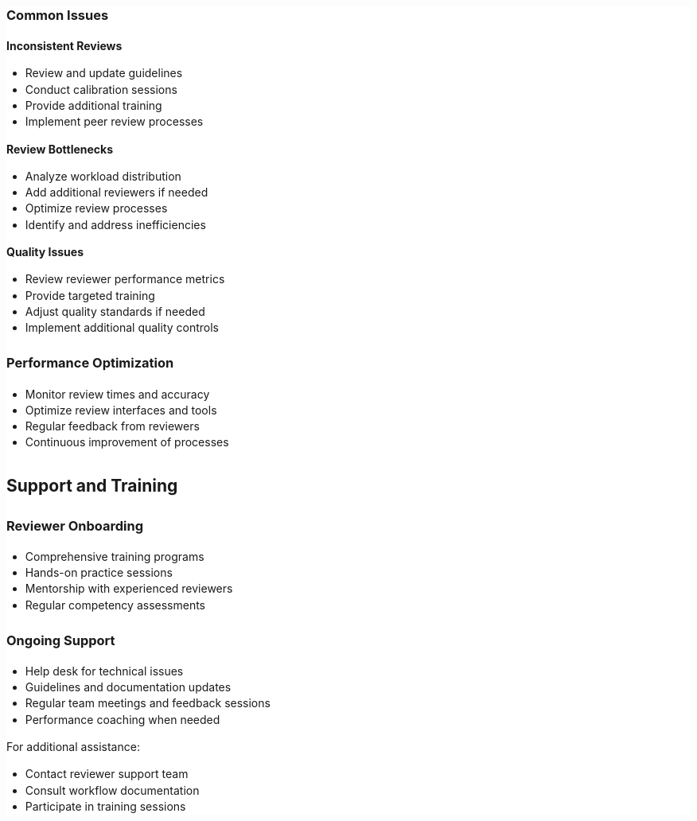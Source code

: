 ### Common Issues

**Inconsistent Reviews**
- Review and update guidelines
- Conduct calibration sessions
- Provide additional training
- Implement peer review processes

**Review Bottlenecks**
- Analyze workload distribution
- Add additional reviewers if needed
- Optimize review processes
- Identify and address inefficiencies

**Quality Issues**
- Review reviewer performance metrics
- Provide targeted training
- Adjust quality standards if needed
- Implement additional quality controls

### Performance Optimization
- Monitor review times and accuracy
- Optimize review interfaces and tools
- Regular feedback from reviewers
- Continuous improvement of processes

## Support and Training

### Reviewer Onboarding
- Comprehensive training programs
- Hands-on practice sessions
- Mentorship with experienced reviewers
- Regular competency assessments

### Ongoing Support
- Help desk for technical issues
- Guidelines and documentation updates
- Regular team meetings and feedback sessions
- Performance coaching when needed

For additional assistance:
- Contact reviewer support team
- Consult workflow documentation
- Participate in training sessions
